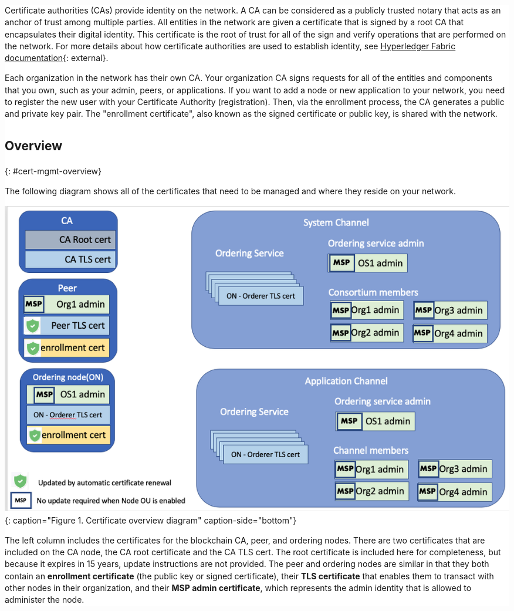 Certificate authorities (CAs) provide identity on the network. A CA can be considered as a publicly trusted notary that acts as an anchor of trust among multiple parties. All entities in the network are given a certificate that is signed by a root CA that encapsulates their digital identity. This certificate is the root of trust for all of the sign and verify operations that are performed on the network. For more details about how certificate authorities are used to establish identity, see [Hyperledger Fabric documentation](https://hyperledger-fabric.readthedocs.io/en/release-2.1/identity/identity.html){: external}.

Each organization in the network has their own CA. Your organization CA signs requests for all of the entities and components that you own, such as your admin, peers, or applications. If you want to add a node or new application to your network, you need to register the new user with your Certificate Authority (registration). Then, via the enrollment process, the CA generates a public and private key pair.  The "enrollment certificate", also known as the signed certificate or public key, is shared with the network.

## Overview
{: #cert-mgmt-overview}

The following diagram shows all of the certificates that need to be managed and where they reside on your network.

![Certificate overview diagram](../images/cert-expiration-all.png "Certificate overview diagram"){: caption="Figure 1. Certificate overview diagram" caption-side="bottom"}

The left column includes the certificates for the blockchain CA, peer, and ordering nodes. There are two certificates that are included on the CA node, the CA root certificate and the CA TLS cert. The root certificate is included here for completeness, but because it expires in 15 years, update instructions are not provided. The peer and ordering nodes are similar in that they both contain an **enrollment certificate** (the public key or signed certificate), their **TLS certificate** that enables them to transact with other nodes in their organization, and their **MSP admin certificate**, which represents the admin identity that is allowed to administer the node.  
